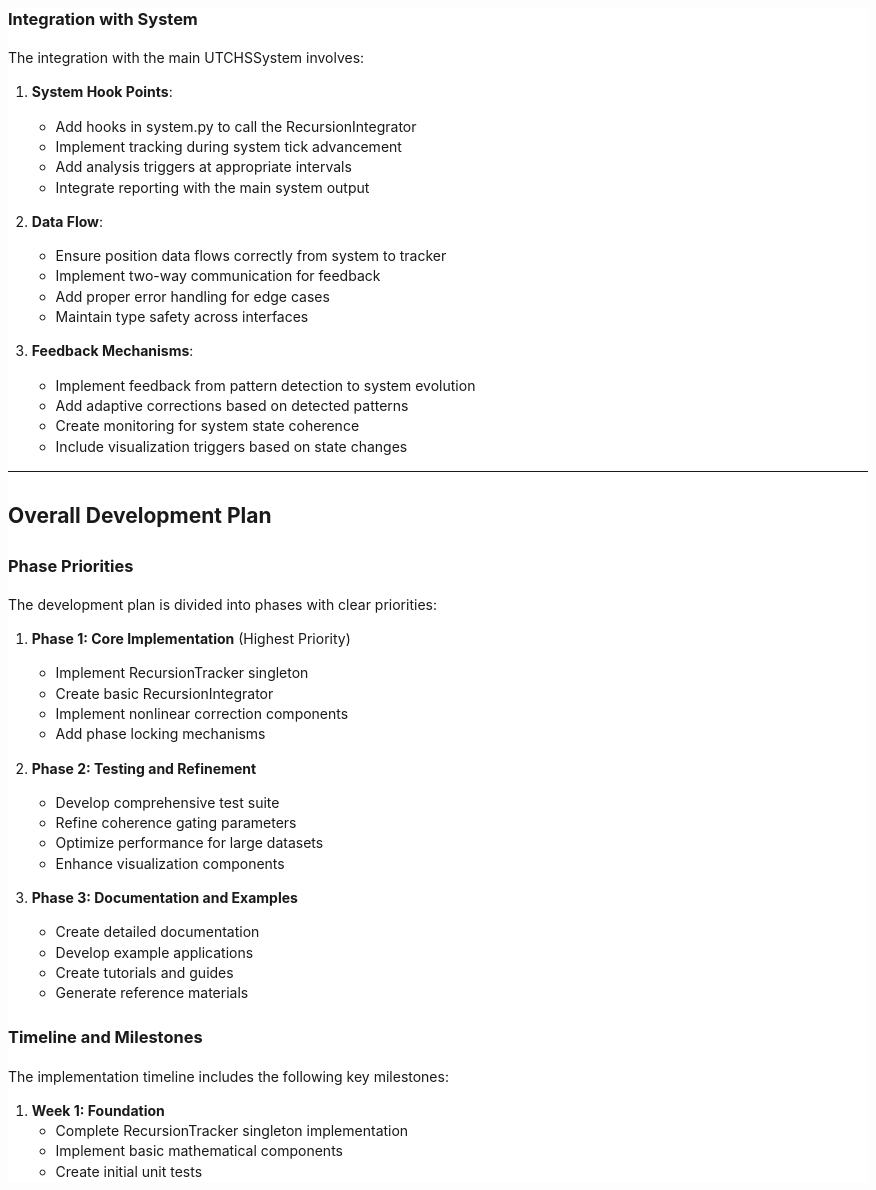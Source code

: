 ### Integration with System

The integration with the main UTCHSSystem involves:

1. **System Hook Points**:
   - Add hooks in system.py to call the RecursionIntegrator
   - Implement tracking during system tick advancement
   - Add analysis triggers at appropriate intervals
   - Integrate reporting with the main system output

2. **Data Flow**:
   - Ensure position data flows correctly from system to tracker
   - Implement two-way communication for feedback
   - Add proper error handling for edge cases
   - Maintain type safety across interfaces

3. **Feedback Mechanisms**:
   - Implement feedback from pattern detection to system evolution
   - Add adaptive corrections based on detected patterns
   - Create monitoring for system state coherence
   - Include visualization triggers based on state changes

---

## Overall Development Plan

### Phase Priorities

The development plan is divided into phases with clear priorities:

1. **Phase 1: Core Implementation** (Highest Priority)
   - Implement RecursionTracker singleton
   - Create basic RecursionIntegrator
   - Implement nonlinear correction components
   - Add phase locking mechanisms

2. **Phase 2: Testing and Refinement**
   - Develop comprehensive test suite
   - Refine coherence gating parameters
   - Optimize performance for large datasets
   - Enhance visualization components

3. **Phase 3: Documentation and Examples**
   - Create detailed documentation
   - Develop example applications
   - Create tutorials and guides
   - Generate reference materials

### Timeline and Milestones

The implementation timeline includes the following key milestones:

1. **Week 1: Foundation**
   - Complete RecursionTracker singleton implementation
   - Implement basic mathematical components
   - Create initial unit tests
